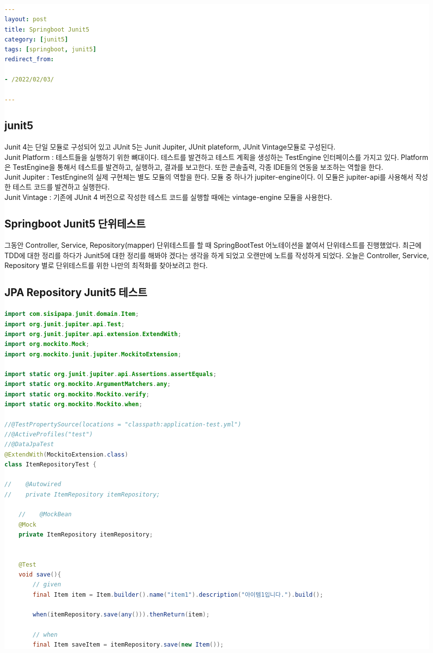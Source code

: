 ```yaml
---
layout: post
title: Springboot Junit5
category: [junit5]
tags: [springboot, junit5]
redirect_from:

- /2022/02/03/

---
```


## junit5
Junit 4는 단일 모듈로 구성되어 있고 JUnit 5는 Junit Jupiter, JUnit plateform,  JUnit Vintage모듈로 구성된다.    
Junit Platform : 테스트들을 실행하기 위한 뼈대이다. 테스트를 발견하고 테스트 계획을 생성하는 TestEngine 인터페이스를 가지고 있다. Platform은 TestEngine을 통해서 테스트를 발견하고, 실행하고, 결과를 보고한다. 또한 콘솔출력, 각종 IDE들의 연동을 보조하는 역할을 한다.  
Junit Jupiter : TestEngine의 실제 구현체는 별도 모듈의 역할을 한다. 모듈 중 하나가 jupiter-engine이다. 이 모듈은 jupiter-api를 사용해서 작성한 테스트 코드를 발견하고 실행한다.    
Junit Vintage : 기존에 JUnit 4 버전으로 작성한 테스트 코드를 실행할 때에는 vintage-engine 모듈을 사용한다.  

## Springboot Junit5 단위테스트
그동안 Controller, Service, Repository(mapper) 단위테스트를 할 때 SpringBootTest 어노테이션을 붙여서 단위테스트를 진행했었다. 최근에 TDD에 대한 정리를 하다가 Junit5에 대한 정리를 해봐야 겠다는 생각을 하게 되었고 오랜만에 노트를 작성하게 되었다. 오늘은 Controller, Service, Repository 별로 단위테스트를 위한 나만의 최적화를 찾아보려고 한다.  

## JPA Repository Junit5 테스트
```java
import com.sisipapa.junit.domain.Item;
import org.junit.jupiter.api.Test;
import org.junit.jupiter.api.extension.ExtendWith;
import org.mockito.Mock;
import org.mockito.junit.jupiter.MockitoExtension;

import static org.junit.jupiter.api.Assertions.assertEquals;
import static org.mockito.ArgumentMatchers.any;
import static org.mockito.Mockito.verify;
import static org.mockito.Mockito.when;

//@TestPropertySource(locations = "classpath:application-test.yml")
//@ActiveProfiles("test")
//@DataJpaTest
@ExtendWith(MockitoExtension.class)
class ItemRepositoryTest {

//    @Autowired
//    private ItemRepository itemRepository;

    //    @MockBean
    @Mock
    private ItemRepository itemRepository;


    @Test
    void save(){
        // given
        final Item item = Item.builder().name("item1").description("아이템1입니다.").build();

        when(itemRepository.save(any())).thenReturn(item);

        // when
        final Item saveItem = itemRepository.save(new Item());
```